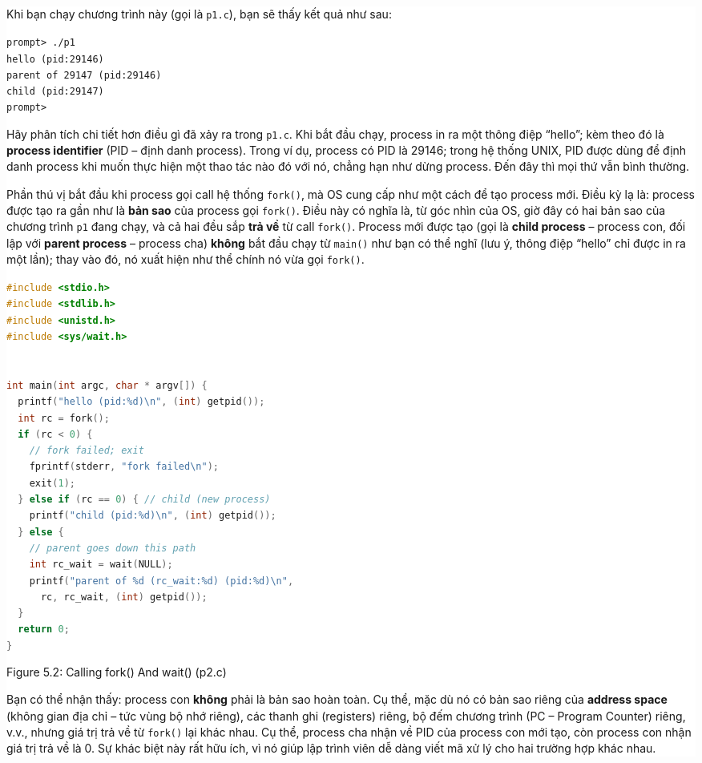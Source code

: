 
Khi bạn chạy chương trình này (gọi là `p1.c`), bạn sẽ thấy kết quả như sau:

```
prompt> ./p1
hello (pid:29146)
parent of 29147 (pid:29146)
child (pid:29147)
prompt>
```

Hãy phân tích chi tiết hơn điều gì đã xảy ra trong `p1.c`. Khi bắt đầu chạy, process in ra một thông điệp “hello”; kèm theo đó là **process identifier** (PID – định danh process). Trong ví dụ, process có PID là 29146; trong hệ thống UNIX, PID được dùng để định danh process khi muốn thực hiện một thao tác nào đó với nó, chẳng hạn như dừng process. Đến đây thì mọi thứ vẫn bình thường.

Phần thú vị bắt đầu khi process gọi call hệ thống `fork()`, mà OS cung cấp như một cách để tạo process mới. Điều kỳ lạ là: process được tạo ra gần như là **bản sao** của process gọi `fork()`. Điều này có nghĩa là, từ góc nhìn của OS, giờ đây có hai bản sao của chương trình `p1` đang chạy, và cả hai đều sắp **trả về** từ call `fork()`. Process mới được tạo (gọi là **child process** – process con, đối lập với **parent process** – process cha) **không** bắt đầu chạy từ `main()` như bạn có thể nghĩ (lưu ý, thông điệp “hello” chỉ được in ra một lần); thay vào đó, nó xuất hiện như thể chính nó vừa gọi `fork()`.


```c
#include <stdio.h>
#include <stdlib.h>
#include <unistd.h>
#include <sys/wait.h>


int main(int argc, char * argv[]) {
  printf("hello (pid:%d)\n", (int) getpid());
  int rc = fork();
  if (rc < 0) {
    // fork failed; exit
    fprintf(stderr, "fork failed\n");
    exit(1);
  } else if (rc == 0) { // child (new process)
    printf("child (pid:%d)\n", (int) getpid());
  } else {
    // parent goes down this path
    int rc_wait = wait(NULL);
    printf("parent of %d (rc_wait:%d) (pid:%d)\n",
      rc, rc_wait, (int) getpid());
  }
  return 0;
}

```

Figure 5.2: Calling fork() And wait() (p2.c)

Bạn có thể nhận thấy: process con **không** phải là bản sao hoàn toàn. Cụ thể, mặc dù nó có bản sao riêng của **address space** (không gian địa chỉ – tức vùng bộ nhớ riêng), các thanh ghi (registers) riêng, bộ đếm chương trình (PC – Program Counter) riêng, v.v., nhưng giá trị trả về từ `fork()` lại khác nhau. Cụ thể, process cha nhận về PID của process con mới tạo, còn process con nhận giá trị trả về là 0. Sự khác biệt này rất hữu ích, vì nó giúp lập trình viên dễ dàng viết mã xử lý cho hai trường hợp khác nhau.
